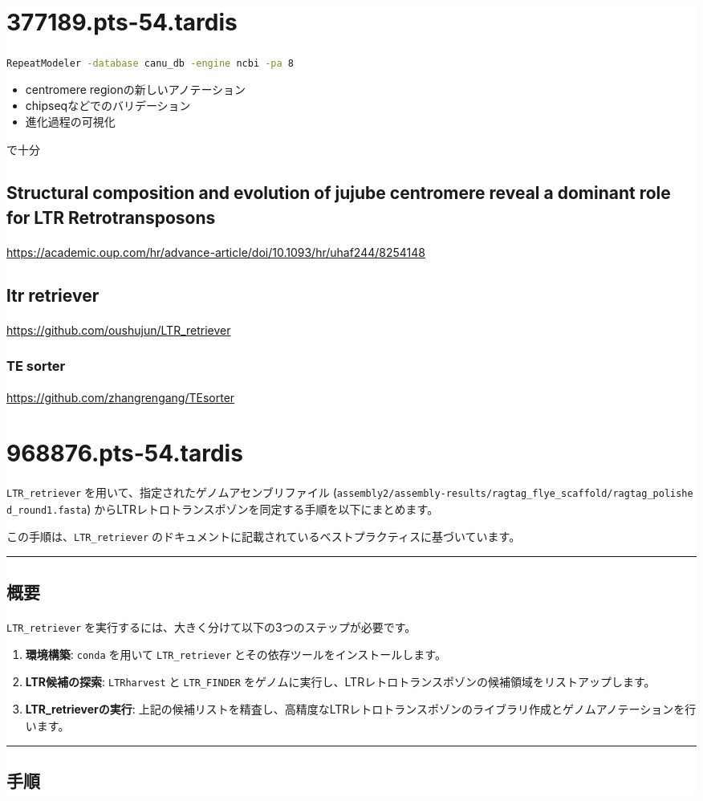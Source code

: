 
# 377189.pts-54.tardis
```bash
RepeatModeler -database canu_db -engine ncbi -pa 8
```

- centromere regionの新しいアノテーション
- chipseqなどでのバリデーション
- 進化過程の可視化

で十分


## Structural composition and evolution of jujube centromere reveal a dominant role for LTR Retrotransposons
https://academic.oup.com/hr/advance-article/doi/10.1093/hr/uhaf244/8254148

## ltr retriever
https://github.com/oushujun/LTR_retriever

### TE sorter
https://github.com/zhangrengang/TEsorter









# 968876.pts-54.tardis

`LTR_retriever` を用いて、指定されたゲノムアセンブリファイル (`assembly2/assembly-results/ragtag_flye_scaffold/ragtag_polished_round1.fasta`) からLTRレトロトランスポゾンを同定する手順を以下にまとめます。

この手順は、`LTR_retriever` のドキュメントに記載されているベストプラクティスに基づいています。

---

## 概要

`LTR_retriever` を実行するには、大きく分けて以下の3つのステップが必要です。

1. **環境構築**: `conda` を用いて `LTR_retriever` とその依存ツールをインストールします。
    
2. **LTR候補の探索**: `LTRharvest` と `LTR_FINDER` をゲノムに実行し、LTRレトロトランスポゾンの候補領域をリストアップします。
    
3. **LTR_retrieverの実行**: 上記の候補リストを精査し、高精度なLTRレトロトランスポゾンのライブラリ作成とゲノムアノテーションを行います。
    

---

## 手順
